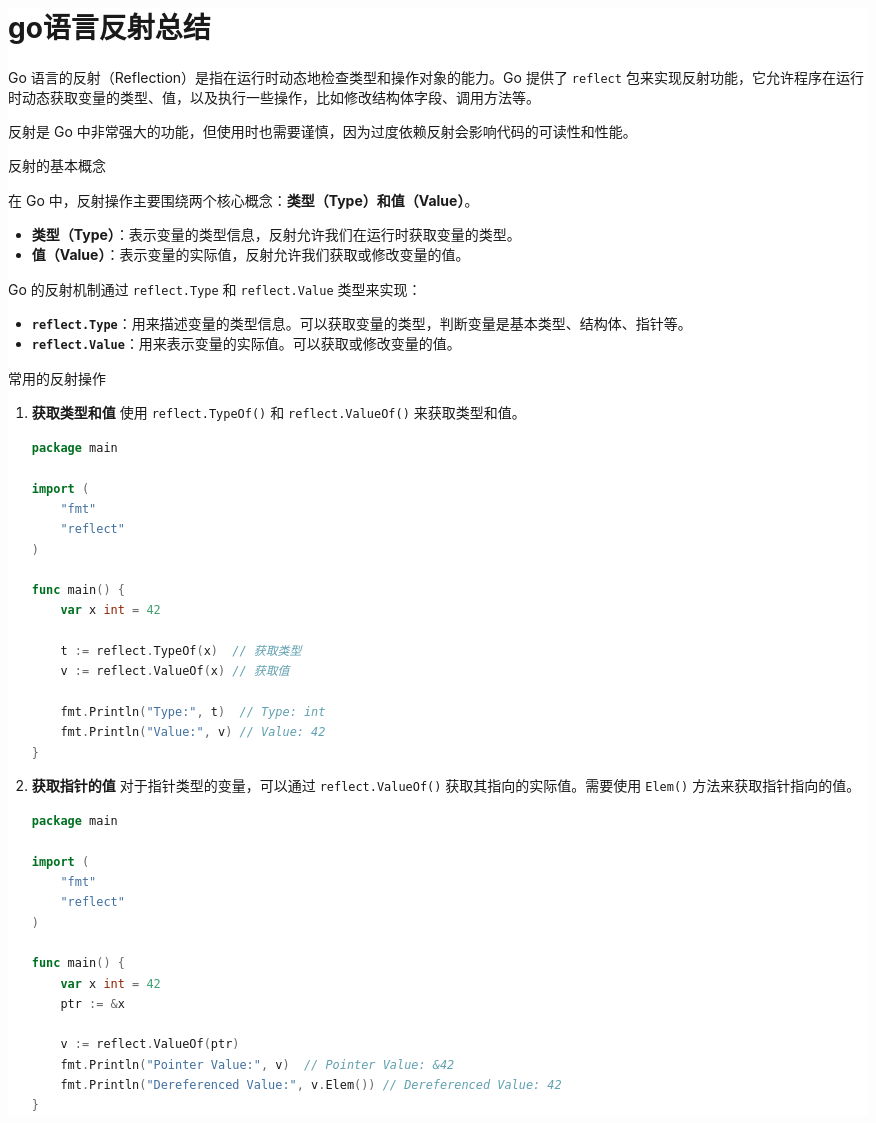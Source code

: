 # go语言反射总结

Go 语言的反射（Reflection）是指在运行时动态地检查类型和操作对象的能力。Go 提供了 `reflect` 包来实现反射功能，它允许程序在运行时动态获取变量的类型、值，以及执行一些操作，比如修改结构体字段、调用方法等。

反射是 Go 中非常强大的功能，但使用时也需要谨慎，因为过度依赖反射会影响代码的可读性和性能。

 反射的基本概念

在 Go 中，反射操作主要围绕两个核心概念：**类型（Type）**和**值（Value）**。

- **类型（Type）**：表示变量的类型信息，反射允许我们在运行时获取变量的类型。
- **值（Value）**：表示变量的实际值，反射允许我们获取或修改变量的值。

Go 的反射机制通过 `reflect.Type` 和 `reflect.Value` 类型来实现：

- **`reflect.Type`**：用来描述变量的类型信息。可以获取变量的类型，判断变量是基本类型、结构体、指针等。
- **`reflect.Value`**：用来表示变量的实际值。可以获取或修改变量的值。

 常用的反射操作

1. **获取类型和值**
   使用 `reflect.TypeOf()` 和 `reflect.ValueOf()` 来获取类型和值。

   ```go
   package main

   import (
       "fmt"
       "reflect"
   )

   func main() {
       var x int = 42

       t := reflect.TypeOf(x)  // 获取类型
       v := reflect.ValueOf(x) // 获取值

       fmt.Println("Type:", t)  // Type: int
       fmt.Println("Value:", v) // Value: 42
   }
   ```

2. **获取指针的值**
   对于指针类型的变量，可以通过 `reflect.ValueOf()` 获取其指向的实际值。需要使用 `Elem()` 方法来获取指针指向的值。

   ```go
   package main

   import (
       "fmt"
       "reflect"
   )

   func main() {
       var x int = 42
       ptr := &x

       v := reflect.ValueOf(ptr)
       fmt.Println("Pointer Value:", v)  // Pointer Value: &42
       fmt.Println("Dereferenced Value:", v.Elem()) // Dereferenced Value: 42
   }
   ```
